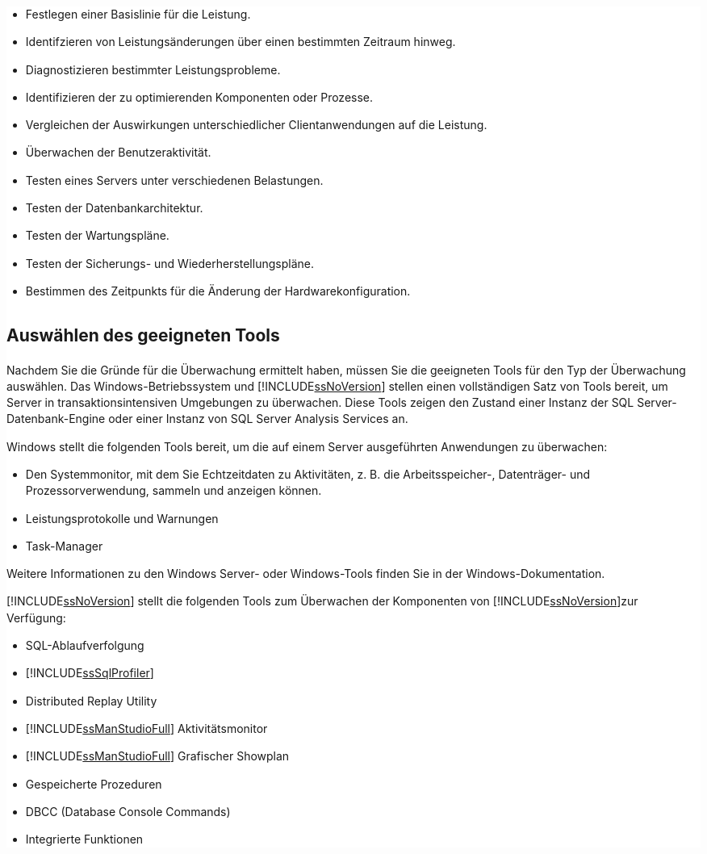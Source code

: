 -   Festlegen einer Basislinie für die Leistung.  
  
-   Identifzieren von Leistungsänderungen über einen bestimmten Zeitraum hinweg.  
  
-   Diagnostizieren bestimmter Leistungsprobleme.  
  
-   Identifizieren der zu optimierenden Komponenten oder Prozesse.  
  
-   Vergleichen der Auswirkungen unterschiedlicher Clientanwendungen auf die Leistung.  
  
-   Überwachen der Benutzeraktivität.  
  
-   Testen eines Servers unter verschiedenen Belastungen.  
  
-   Testen der Datenbankarchitektur.  
  
-   Testen der Wartungspläne.  
  
-   Testen der Sicherungs- und Wiederherstellungspläne.  
  
-   Bestimmen des Zeitpunkts für die Änderung der Hardwarekonfiguration.  
  
## <a name="select-the-appropriate-tool"></a>Auswählen des geeigneten Tools  
 Nachdem Sie die Gründe für die Überwachung ermittelt haben, müssen Sie die geeigneten Tools für den Typ der Überwachung auswählen. Das Windows-Betriebssystem und [!INCLUDE[ssNoVersion](../../includes/ssnoversion-md.md)] stellen einen vollständigen Satz von Tools bereit, um Server in transaktionsintensiven Umgebungen zu überwachen. Diese Tools zeigen den Zustand einer Instanz der SQL Server-Datenbank-Engine oder einer Instanz von SQL Server Analysis Services an.  
  
 Windows stellt die folgenden Tools bereit, um die auf einem Server ausgeführten Anwendungen zu überwachen:  
  
-   Den Systemmonitor, mit dem Sie Echtzeitdaten zu Aktivitäten, z. B. die Arbeitsspeicher-, Datenträger- und Prozessorverwendung, sammeln und anzeigen können.  
  
-   Leistungsprotokolle und Warnungen  
  
-   Task-Manager  
  
 Weitere Informationen zu den Windows Server- oder Windows-Tools finden Sie in der Windows-Dokumentation.  
  
 [!INCLUDE[ssNoVersion](../../includes/ssnoversion-md.md)] stellt die folgenden Tools zum Überwachen der Komponenten von [!INCLUDE[ssNoVersion](../../includes/ssnoversion-md.md)]zur Verfügung:  
  
-   SQL-Ablaufverfolgung  
  
-   [!INCLUDE[ssSqlProfiler](../../includes/sssqlprofiler-md.md)]  
  
-   Distributed Replay Utility  
  
-   [!INCLUDE[ssManStudioFull](../../includes/ssmanstudiofull-md.md)] Aktivitätsmonitor  
  
-   [!INCLUDE[ssManStudioFull](../../includes/ssmanstudiofull-md.md)] Grafischer Showplan  
  
-   Gespeicherte Prozeduren  
  
-   DBCC (Database Console Commands)  
  
-   Integrierte Funktionen  
  